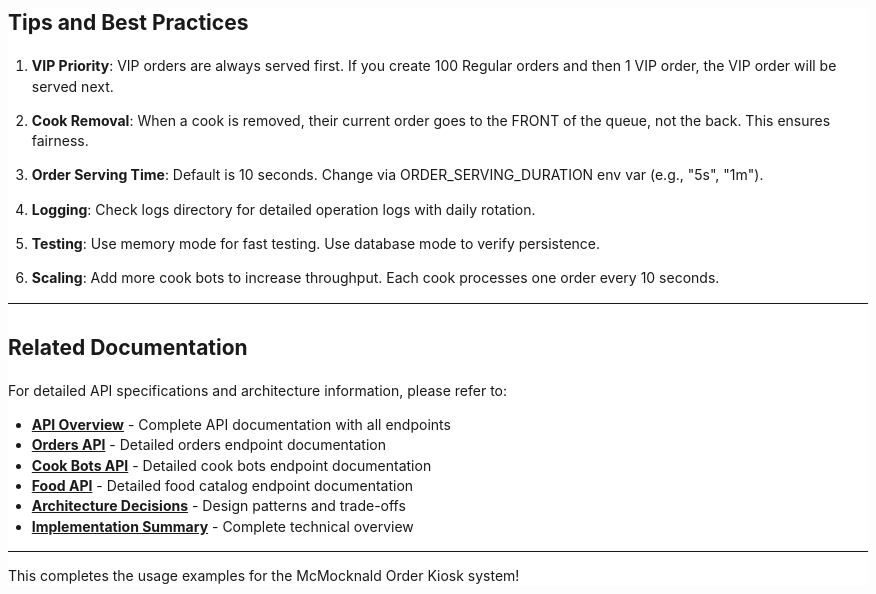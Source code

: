 ## Tips and Best Practices

1. **VIP Priority**: VIP orders are always served first. If you create 100 Regular orders and then 1 VIP order, the VIP order will be served next.

2. **Cook Removal**: When a cook is removed, their current order goes to the FRONT of the queue, not the back. This ensures fairness.

3. **Order Serving Time**: Default is 10 seconds. Change via ORDER_SERVING_DURATION env var (e.g., "5s", "1m").

4. **Logging**: Check logs directory for detailed operation logs with daily rotation.

5. **Testing**: Use memory mode for fast testing. Use database mode to verify persistence.

6. **Scaling**: Add more cook bots to increase throughput. Each cook processes one order every 10 seconds.

---

## Related Documentation

For detailed API specifications and architecture information, please refer to:

- **[API Overview](API.md)** - Complete API documentation with all endpoints
- **[Orders API](ORDERS_API.md)** - Detailed orders endpoint documentation
- **[Cook Bots API](COOKS_API.md)** - Detailed cook bots endpoint documentation
- **[Food API](FOOD_API.md)** - Detailed food catalog endpoint documentation
- **[Architecture Decisions](ARCHITECTURE.md)** - Design patterns and trade-offs
- **[Implementation Summary](IMPLEMENTATION_SUMMARY.md)** - Complete technical overview

---

This completes the usage examples for the McMocknald Order Kiosk system!
